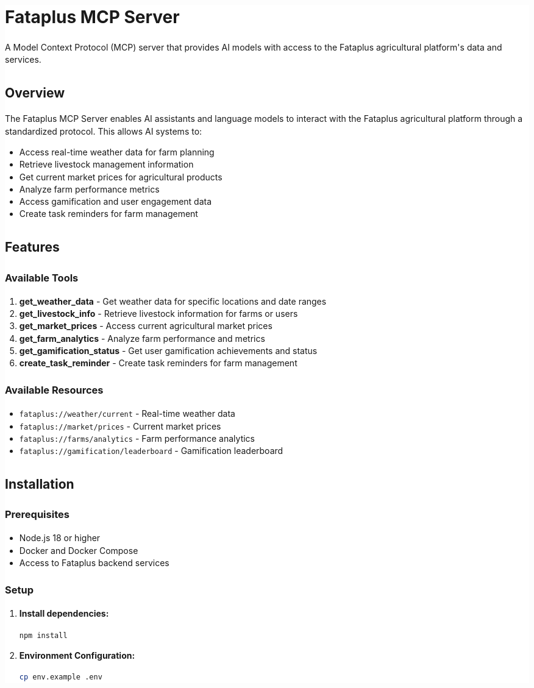 # Fataplus MCP Server

A Model Context Protocol (MCP) server that provides AI models with access to the Fataplus agricultural platform's data and services.

## Overview

The Fataplus MCP Server enables AI assistants and language models to interact with the Fataplus agricultural platform through a standardized protocol. This allows AI systems to:

- Access real-time weather data for farm planning
- Retrieve livestock management information
- Get current market prices for agricultural products
- Analyze farm performance metrics
- Access gamification and user engagement data
- Create task reminders for farm management

## Features

### Available Tools

1. **get_weather_data** - Get weather data for specific locations and date ranges
2. **get_livestock_info** - Retrieve livestock information for farms or users
3. **get_market_prices** - Access current agricultural market prices
4. **get_farm_analytics** - Analyze farm performance and metrics
5. **get_gamification_status** - Get user gamification achievements and status
6. **create_task_reminder** - Create task reminders for farm management

### Available Resources

- `fataplus://weather/current` - Real-time weather data
- `fataplus://market/prices` - Current market prices
- `fataplus://farms/analytics` - Farm performance analytics
- `fataplus://gamification/leaderboard` - Gamification leaderboard

## Installation

### Prerequisites

- Node.js 18 or higher
- Docker and Docker Compose
- Access to Fataplus backend services

### Setup

1. **Install dependencies:**
   ```bash
   npm install
   ```

2. **Environment Configuration:**
   ```bash
   cp env.example .env
   ```
